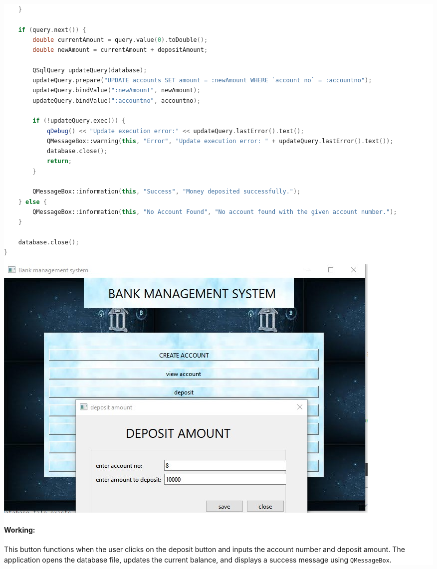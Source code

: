 ```cpp
    }

    if (query.next()) {
        double currentAmount = query.value(0).toDouble();
        double newAmount = currentAmount + depositAmount;

        QSqlQuery updateQuery(database);
        updateQuery.prepare("UPDATE accounts SET amount = :newAmount WHERE `account no` = :accountno");
        updateQuery.bindValue(":newAmount", newAmount);
        updateQuery.bindValue(":accountno", accountno);

        if (!updateQuery.exec()) {
            qDebug() << "Update execution error:" << updateQuery.lastError().text();
            QMessageBox::warning(this, "Error", "Update execution error: " + updateQuery.lastError().text());
            database.close();
            return;
        }

        QMessageBox::information(this, "Success", "Money deposited successfully.");
    } else {
        QMessageBox::information(this, "No Account Found", "No account found with the given account number.");
    }

    database.close();
}
```
![Alt text](https://github.com/itsEkramah/Bank_Management_System/blob/main/Bank_Management_System/Bank_Management_System/Screenshots/004.jpg)
#### Working:
This button functions when the user clicks on the deposit button and inputs the account number and deposit amount. The application opens the database file, updates the current balance, and displays a success message using `QMessageBox`.
